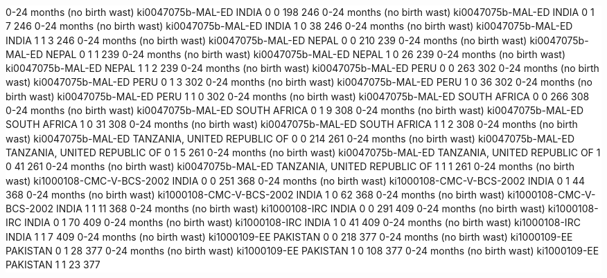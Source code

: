 0-24 months (no birth wast)   ki0047075b-MAL-ED          INDIA                          0                     0      198     246
0-24 months (no birth wast)   ki0047075b-MAL-ED          INDIA                          0                     1        7     246
0-24 months (no birth wast)   ki0047075b-MAL-ED          INDIA                          1                     0       38     246
0-24 months (no birth wast)   ki0047075b-MAL-ED          INDIA                          1                     1        3     246
0-24 months (no birth wast)   ki0047075b-MAL-ED          NEPAL                          0                     0      210     239
0-24 months (no birth wast)   ki0047075b-MAL-ED          NEPAL                          0                     1        1     239
0-24 months (no birth wast)   ki0047075b-MAL-ED          NEPAL                          1                     0       26     239
0-24 months (no birth wast)   ki0047075b-MAL-ED          NEPAL                          1                     1        2     239
0-24 months (no birth wast)   ki0047075b-MAL-ED          PERU                           0                     0      263     302
0-24 months (no birth wast)   ki0047075b-MAL-ED          PERU                           0                     1        3     302
0-24 months (no birth wast)   ki0047075b-MAL-ED          PERU                           1                     0       36     302
0-24 months (no birth wast)   ki0047075b-MAL-ED          PERU                           1                     1        0     302
0-24 months (no birth wast)   ki0047075b-MAL-ED          SOUTH AFRICA                   0                     0      266     308
0-24 months (no birth wast)   ki0047075b-MAL-ED          SOUTH AFRICA                   0                     1        9     308
0-24 months (no birth wast)   ki0047075b-MAL-ED          SOUTH AFRICA                   1                     0       31     308
0-24 months (no birth wast)   ki0047075b-MAL-ED          SOUTH AFRICA                   1                     1        2     308
0-24 months (no birth wast)   ki0047075b-MAL-ED          TANZANIA, UNITED REPUBLIC OF   0                     0      214     261
0-24 months (no birth wast)   ki0047075b-MAL-ED          TANZANIA, UNITED REPUBLIC OF   0                     1        5     261
0-24 months (no birth wast)   ki0047075b-MAL-ED          TANZANIA, UNITED REPUBLIC OF   1                     0       41     261
0-24 months (no birth wast)   ki0047075b-MAL-ED          TANZANIA, UNITED REPUBLIC OF   1                     1        1     261
0-24 months (no birth wast)   ki1000108-CMC-V-BCS-2002   INDIA                          0                     0      251     368
0-24 months (no birth wast)   ki1000108-CMC-V-BCS-2002   INDIA                          0                     1       44     368
0-24 months (no birth wast)   ki1000108-CMC-V-BCS-2002   INDIA                          1                     0       62     368
0-24 months (no birth wast)   ki1000108-CMC-V-BCS-2002   INDIA                          1                     1       11     368
0-24 months (no birth wast)   ki1000108-IRC              INDIA                          0                     0      291     409
0-24 months (no birth wast)   ki1000108-IRC              INDIA                          0                     1       70     409
0-24 months (no birth wast)   ki1000108-IRC              INDIA                          1                     0       41     409
0-24 months (no birth wast)   ki1000108-IRC              INDIA                          1                     1        7     409
0-24 months (no birth wast)   ki1000109-EE               PAKISTAN                       0                     0      218     377
0-24 months (no birth wast)   ki1000109-EE               PAKISTAN                       0                     1       28     377
0-24 months (no birth wast)   ki1000109-EE               PAKISTAN                       1                     0      108     377
0-24 months (no birth wast)   ki1000109-EE               PAKISTAN                       1                     1       23     377